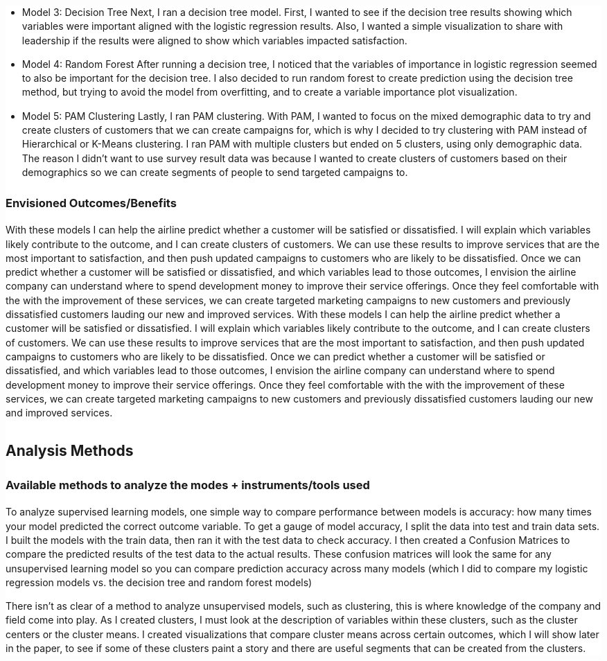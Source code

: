 * Model 3: Decision Tree
Next, I ran a decision tree model. First, I wanted to see if the decision tree results showing which variables were important aligned with the logistic regression results. Also, I wanted a simple visualization to share with leadership if the results were aligned to show which variables impacted satisfaction. 

* Model 4: Random Forest
After running a decision tree, I noticed that the variables of importance in logistic regression seemed to also be important for the decision tree. I also decided to run random forest to create prediction using the decision tree method, but trying to avoid the model from overfitting, and to create a variable importance plot visualization.

* Model 5: PAM Clustering
Lastly, I ran PAM clustering. With PAM, I wanted to focus on the mixed demographic data to try and create clusters of customers that we can create campaigns for, which is why I decided to try clustering with PAM instead of Hierarchical or K-Means clustering. I ran PAM with multiple clusters but ended on 5 clusters, using only demographic data. The reason I didn’t want to use survey result data was because I wanted to create clusters of customers based on their demographics so we can create segments of people to send targeted campaigns to.

### Envisioned Outcomes/Benefits
With these models I can help the airline predict whether a customer will be satisfied or dissatisfied. I will explain which variables likely contribute to the outcome, and I can create clusters of customers. We can use these results to improve services that are the most important to satisfaction, and then push updated campaigns to customers who are likely to be dissatisfied. Once we can predict whether a customer will be satisfied or dissatisfied, and which variables lead to those outcomes, I envision the airline company can understand where to spend development money to improve their service offerings. Once they feel comfortable with the with the improvement of these services, we can create targeted marketing campaigns to new customers and previously dissatisfied customers lauding our new and improved services. With these models I can help the airline predict whether a customer will be satisfied or dissatisfied. I will explain which variables likely contribute to the outcome, and I can create clusters of customers. We can use these results to improve services that are the most important to satisfaction, and then push updated campaigns to customers who are likely to be dissatisfied. Once we can predict whether a customer will be satisfied or dissatisfied, and which variables lead to those outcomes, I envision the airline company can understand where to spend development money to improve their service offerings. Once they feel comfortable with the with the improvement of these services, we can create targeted marketing campaigns to new customers and previously dissatisfied customers lauding our new and improved services. 

## Analysis Methods
### Available methods to analyze the modes + instruments/tools used
To analyze supervised learning models, one simple way to compare performance between models is accuracy: how many times your model predicted the correct outcome variable. To get a gauge of model accuracy, I split the data into test and train data sets. I built the models with the train data, then ran it with the test data to check accuracy. I then created a Confusion Matrices to compare the predicted results of the test data to the actual results. These confusion matrices will look the same for any unsupervised learning model so you can compare prediction accuracy across many models (which I did to compare my logistic regression models vs. the decision tree and random forest models)

There isn’t as clear of a method to analyze unsupervised models, such as clustering, this is where knowledge of the company and field come into play. As I created clusters, I must look at the description of variables within these clusters, such as the cluster centers or the cluster means. I created visualizations that compare cluster means across certain outcomes, which I will show later in the paper, to see if some of these clusters paint a story and there are useful segments that can be created from the clusters.  
